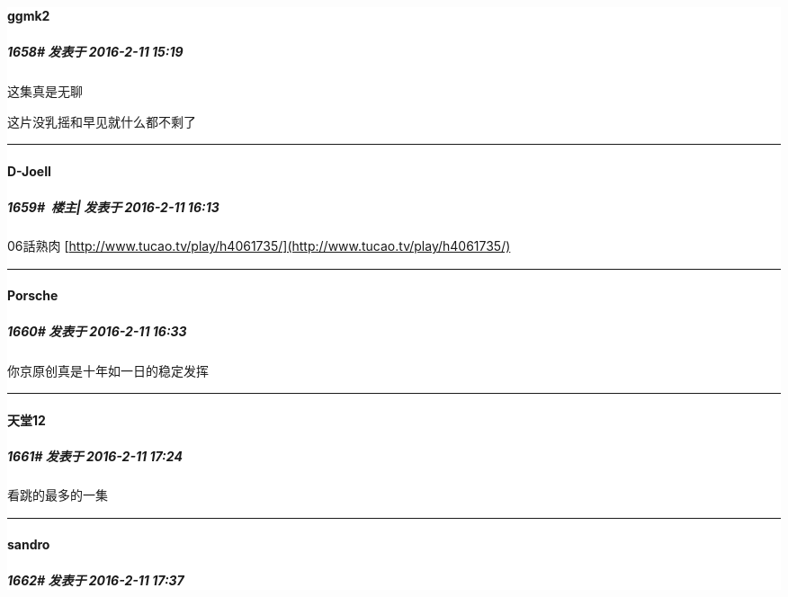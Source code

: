 ####  ggmk2  
##### 1658#       发表于 2016-2-11 15:19




这集真是无聊  

 这片没乳摇和早见就什么都不剩了







*****

####  D-JoeII  
##### 1659#         楼主| 发表于 2016-2-11 16:13




06話熟肉
[http://www.tucao.tv/play/h4061735/](http://www.tucao.tv/play/h4061735/)







*****

####  Porsche  
##### 1660#       发表于 2016-2-11 16:33




你京原创真是十年如一日的稳定发挥







*****

####  天堂12  
##### 1661#       发表于 2016-2-11 17:24




看跳的最多的一集







*****

####  sandro  
##### 1662#       发表于 2016-2-11 17:37
